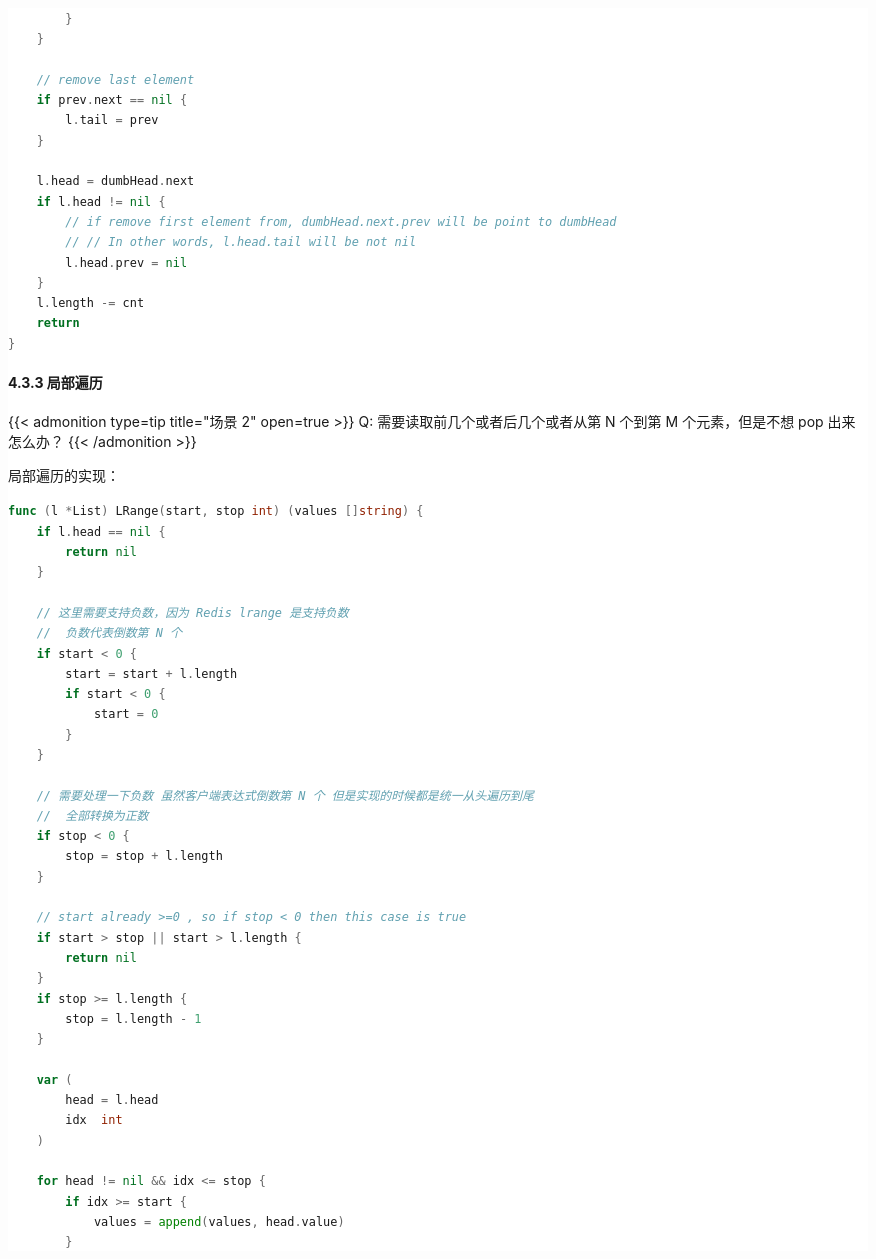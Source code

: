 ```go
        }
    }

    // remove last element
    if prev.next == nil {
        l.tail = prev
    }

    l.head = dumbHead.next
    if l.head != nil {
        // if remove first element from, dumbHead.next.prev will be point to dumbHead
        // // In other words, l.head.tail will be not nil
        l.head.prev = nil
    }
    l.length -= cnt
    return
}
```

#### 4.3.3 局部遍历

{{< admonition type=tip title="场景 2" open=true >}}
Q: 需要读取前几个或者后几个或者从第 N 个到第 M 个元素，但是不想 pop 出来怎么办？
{{< /admonition >}}

局部遍历的实现：

```go
func (l *List) LRange(start, stop int) (values []string) {
    if l.head == nil {
        return nil
    }

    // 这里需要支持负数，因为 Redis lrange 是支持负数
    //  负数代表倒数第 N 个
    if start < 0 {
        start = start + l.length
        if start < 0 {
            start = 0
        }
    }

    // 需要处理一下负数 虽然客户端表达式倒数第 N 个 但是实现的时候都是统一从头遍历到尾
    //  全部转换为正数
    if stop < 0 {
        stop = stop + l.length
    }

    // start already >=0 , so if stop < 0 then this case is true
    if start > stop || start > l.length {
        return nil
    }
    if stop >= l.length {
        stop = l.length - 1
    }

    var (
        head = l.head
        idx  int
    )

    for head != nil && idx <= stop {
        if idx >= start {
            values = append(values, head.value)
        }
```